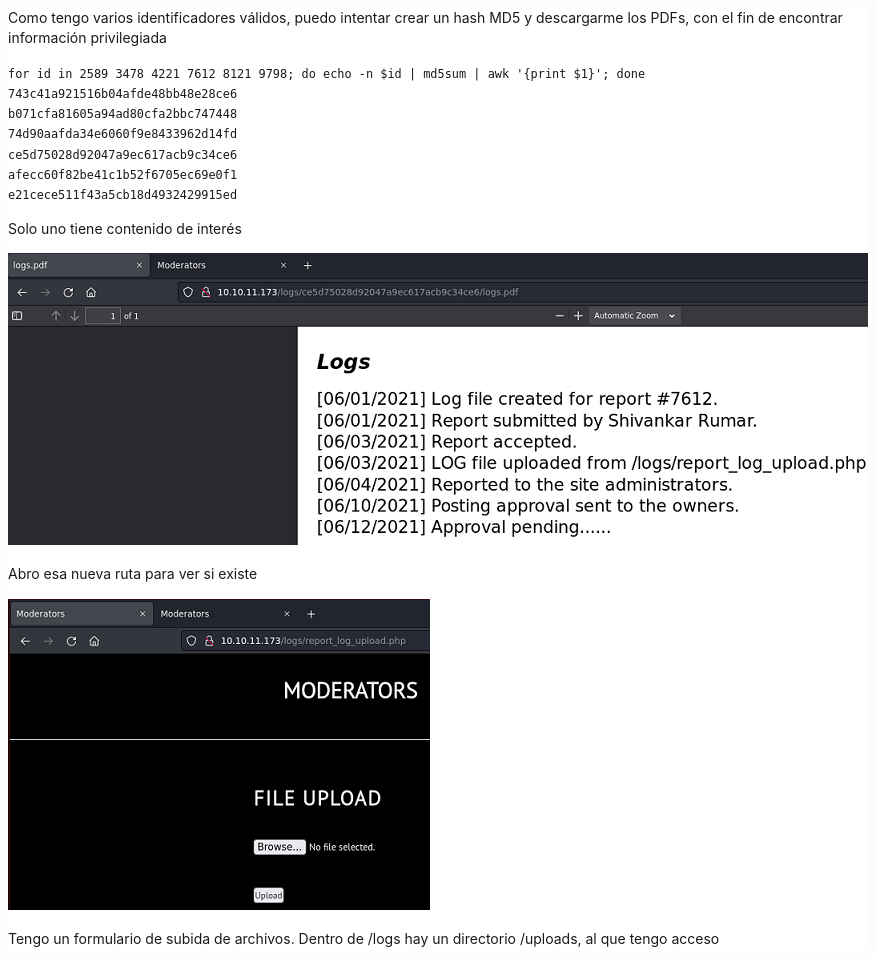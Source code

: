 Como tengo varios identificadores válidos, puedo intentar crear un hash MD5 y descargarme los PDFs, con el fin de encontrar información privilegiada

```null
for id in 2589 3478 4221 7612 8121 9798; do echo -n $id | md5sum | awk '{print $1}'; done
743c41a921516b04afde48bb48e28ce6
b071cfa81605a94ad80cfa2bbc747448
74d90aafda34e6060f9e8433962d14fd
ce5d75028d92047a9ec617acb9c34ce6
afecc60f82be41c1b52f6705ec69e0f1
e21cece511f43a5cb18d4932429915ed
```

Solo uno tiene contenido de interés


<img src="/writeups/assets/img/Moderators-htb/6.png" alt="">

Abro esa nueva ruta para ver si existe

<img src="/writeups/assets/img/Moderators-htb/7.png" alt="">

Tengo un formulario de subida de archivos. Dentro de /logs hay un directorio /uploads, al que tengo acceso
